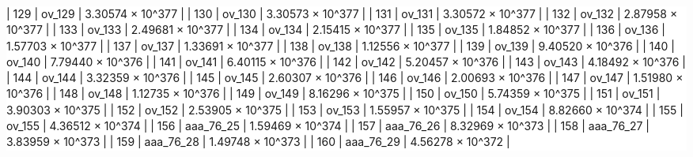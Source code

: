 | 129 | ov_129 | 3.30574 × 10^377 |
| 130 | ov_130 | 3.30573 × 10^377 |
| 131 | ov_131 | 3.30572 × 10^377 |
| 132 | ov_132 | 2.87958 × 10^377 |
| 133 | ov_133 | 2.49681 × 10^377 |
| 134 | ov_134 | 2.15415 × 10^377 |
| 135 | ov_135 | 1.84852 × 10^377 |
| 136 | ov_136 | 1.57703 × 10^377 |
| 137 | ov_137 | 1.33691 × 10^377 |
| 138 | ov_138 | 1.12556 × 10^377 |
| 139 | ov_139 | 9.40520 × 10^376 |
| 140 | ov_140 | 7.79440 × 10^376 |
| 141 | ov_141 | 6.40115 × 10^376 |
| 142 | ov_142 | 5.20457 × 10^376 |
| 143 | ov_143 | 4.18492 × 10^376 |
| 144 | ov_144 | 3.32359 × 10^376 |
| 145 | ov_145 | 2.60307 × 10^376 |
| 146 | ov_146 | 2.00693 × 10^376 |
| 147 | ov_147 | 1.51980 × 10^376 |
| 148 | ov_148 | 1.12735 × 10^376 |
| 149 | ov_149 | 8.16296 × 10^375 |
| 150 | ov_150 | 5.74359 × 10^375 |
| 151 | ov_151 | 3.90303 × 10^375 |
| 152 | ov_152 | 2.53905 × 10^375 |
| 153 | ov_153 | 1.55957 × 10^375 |
| 154 | ov_154 | 8.82660 × 10^374 |
| 155 | ov_155 | 4.36512 × 10^374 |
| 156 | aaa_76_25 | 1.59469 × 10^374 |
| 157 | aaa_76_26 | 8.32969 × 10^373 |
| 158 | aaa_76_27 | 3.83959 × 10^373 |
| 159 | aaa_76_28 | 1.49748 × 10^373 |
| 160 | aaa_76_29 | 4.56278 × 10^372 |
